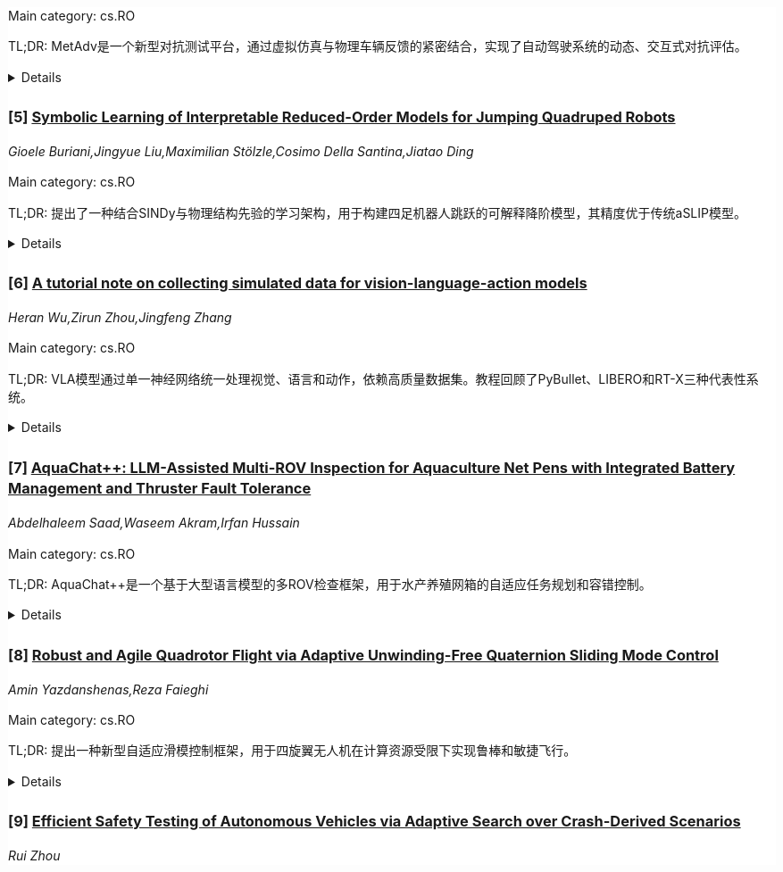 Main category: cs.RO

TL;DR: MetAdv是一个新型对抗测试平台，通过虚拟仿真与物理车辆反馈的紧密结合，实现了自动驾驶系统的动态、交互式对抗评估。


<details><summary>Details</summary></details>


### [5] [Symbolic Learning of Interpretable Reduced-Order Models for Jumping Quadruped Robots](https://arxiv.org/abs/2508.06538)
*Gioele Buriani,Jingyue Liu,Maximilian Stölzle,Cosimo Della Santina,Jiatao Ding*

Main category: cs.RO

TL;DR: 提出了一种结合SINDy与物理结构先验的学习架构，用于构建四足机器人跳跃的可解释降阶模型，其精度优于传统aSLIP模型。


<details><summary>Details</summary></details>


### [6] [A tutorial note on collecting simulated data for vision-language-action models](https://arxiv.org/abs/2508.06547)
*Heran Wu,Zirun Zhou,Jingfeng Zhang*

Main category: cs.RO

TL;DR: VLA模型通过单一神经网络统一处理视觉、语言和动作，依赖高质量数据集。教程回顾了PyBullet、LIBERO和RT-X三种代表性系统。


<details><summary>Details</summary></details>


### [7] [AquaChat++: LLM-Assisted Multi-ROV Inspection for Aquaculture Net Pens with Integrated Battery Management and Thruster Fault Tolerance](https://arxiv.org/abs/2508.06554)
*Abdelhaleem Saad,Waseem Akram,Irfan Hussain*

Main category: cs.RO

TL;DR: AquaChat++是一个基于大型语言模型的多ROV检查框架，用于水产养殖网箱的自适应任务规划和容错控制。


<details><summary>Details</summary></details>


### [8] [Robust and Agile Quadrotor Flight via Adaptive Unwinding-Free Quaternion Sliding Mode Control](https://arxiv.org/abs/2508.06568)
*Amin Yazdanshenas,Reza Faieghi*

Main category: cs.RO

TL;DR: 提出一种新型自适应滑模控制框架，用于四旋翼无人机在计算资源受限下实现鲁棒和敏捷飞行。


<details><summary>Details</summary></details>


### [9] [Efficient Safety Testing of Autonomous Vehicles via Adaptive Search over Crash-Derived Scenarios](https://arxiv.org/abs/2508.06575)
*Rui Zhou*

